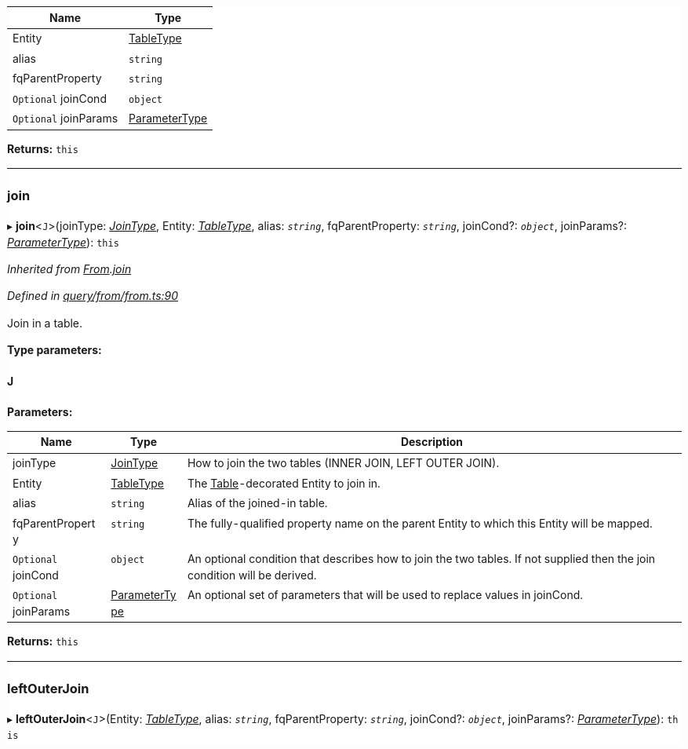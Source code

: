 | Name | Type |
| ------ | ------ |
| Entity | [TableType](../#tabletype) |
| alias | `string` |
| fqParentProperty | `string` |
| `Optional` joinCond | `object` |
| `Optional` joinParams | [ParameterType](../#parametertype) |

**Returns:** `this`

___
<a id="join"></a>

###  join

▸ **join**<`J`>(joinType: *[JoinType](../#jointype)*, Entity: *[TableType](../#tabletype)*, alias: *`string`*, fqParentProperty: *`string`*, joinCond?: *`object`*, joinParams?: *[ParameterType](../#parametertype)*): `this`

*Inherited from [From](from.md).[join](from.md#join)*

*Defined in [query/from/from.ts:90](https://github.com/benbotto/formn/blob/f28037b/src/query/from/from.ts#L90)*

Join in a table.

**Type parameters:**

#### J 
**Parameters:**

| Name | Type | Description |
| ------ | ------ | ------ |
| joinType | [JoinType](../#jointype) |  How to join the two tables (INNER JOIN, LEFT OUTER JOIN). |
| Entity | [TableType](../#tabletype) |  The [Table](../#table)\-decorated Entity to join in. |
| alias | `string` |  Alias of the joined-in table. |
| fqParentProperty | `string` |  The fully-qualified property name on the parent Entity to which this Entity will be mapped. |
| `Optional` joinCond | `object` |  An optional condition that describes how to join the two tables. If not supplied then the join condition will be derived. |
| `Optional` joinParams | [ParameterType](../#parametertype) |  An optional set of parameters that will be used to replace values in joinCond. |

**Returns:** `this`

___
<a id="leftouterjoin"></a>

###  leftOuterJoin

▸ **leftOuterJoin**<`J`>(Entity: *[TableType](../#tabletype)*, alias: *`string`*, fqParentProperty: *`string`*, joinCond?: *`object`*, joinParams?: *[ParameterType](../#parametertype)*): `this`
